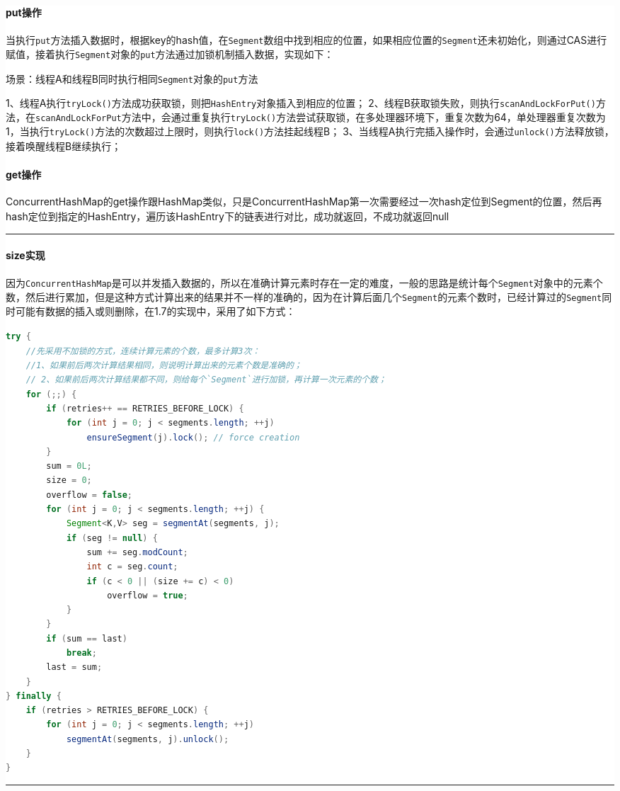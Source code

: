 #### put操作

当执行`put`方法插入数据时，根据key的hash值，在`Segment`数组中找到相应的位置，如果相应位置的`Segment`还未初始化，则通过CAS进行赋值，接着执行`Segment`对象的`put`方法通过加锁机制插入数据，实现如下：

场景：线程A和线程B同时执行相同`Segment`对象的`put`方法

1、线程A执行`tryLock()`方法成功获取锁，则把`HashEntry`对象插入到相应的位置；
 2、线程B获取锁失败，则执行`scanAndLockForPut()`方法，在`scanAndLockForPut`方法中，会通过重复执行`tryLock()`方法尝试获取锁，在多处理器环境下，重复次数为64，单处理器重复次数为1，当执行`tryLock()`方法的次数超过上限时，则执行`lock()`方法挂起线程B；
 3、当线程A执行完插入操作时，会通过`unlock()`方法释放锁，接着唤醒线程B继续执行；

#### get操作

ConcurrentHashMap的get操作跟HashMap类似，只是ConcurrentHashMap第一次需要经过一次hash定位到Segment的位置，然后再hash定位到指定的HashEntry，遍历该HashEntry下的链表进行对比，成功就返回，不成功就返回null

----

#### size实现

因为`ConcurrentHashMap`是可以并发插入数据的，所以在准确计算元素时存在一定的难度，一般的思路是统计每个`Segment`对象中的元素个数，然后进行累加，但是这种方式计算出来的结果并不一样的准确的，因为在计算后面几个`Segment`的元素个数时，已经计算过的`Segment`同时可能有数据的插入或则删除，在1.7的实现中，采用了如下方式：

```java
try {
    //先采用不加锁的方式，连续计算元素的个数，最多计算3次：
    //1、如果前后两次计算结果相同，则说明计算出来的元素个数是准确的；
    // 2、如果前后两次计算结果都不同，则给每个`Segment`进行加锁，再计算一次元素的个数；
    for (;;) {
        if (retries++ == RETRIES_BEFORE_LOCK) {
            for (int j = 0; j < segments.length; ++j)
                ensureSegment(j).lock(); // force creation
        }
        sum = 0L;
        size = 0;
        overflow = false;
        for (int j = 0; j < segments.length; ++j) {
            Segment<K,V> seg = segmentAt(segments, j);
            if (seg != null) {
                sum += seg.modCount;
                int c = seg.count;
                if (c < 0 || (size += c) < 0)
                    overflow = true;
            }
        }
        if (sum == last)
            break;
        last = sum;
    }
} finally {
    if (retries > RETRIES_BEFORE_LOCK) {
        for (int j = 0; j < segments.length; ++j)
            segmentAt(segments, j).unlock();
    }
}
```

---